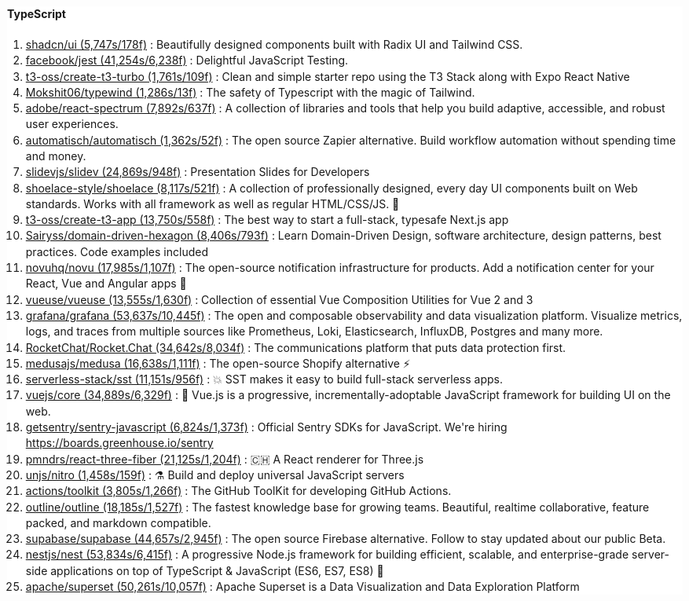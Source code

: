 #### TypeScript
1. [shadcn/ui (5,747s/178f)](https://github.com/shadcn/ui) : Beautifully designed components built with Radix UI and Tailwind CSS.
2. [facebook/jest (41,254s/6,238f)](https://github.com/facebook/jest) : Delightful JavaScript Testing.
3. [t3-oss/create-t3-turbo (1,761s/109f)](https://github.com/t3-oss/create-t3-turbo) : Clean and simple starter repo using the T3 Stack along with Expo React Native
4. [Mokshit06/typewind (1,286s/13f)](https://github.com/Mokshit06/typewind) : The safety of Typescript with the magic of Tailwind.
5. [adobe/react-spectrum (7,892s/637f)](https://github.com/adobe/react-spectrum) : A collection of libraries and tools that help you build adaptive, accessible, and robust user experiences.
6. [automatisch/automatisch (1,362s/52f)](https://github.com/automatisch/automatisch) : The open source Zapier alternative. Build workflow automation without spending time and money.
7. [slidevjs/slidev (24,869s/948f)](https://github.com/slidevjs/slidev) : Presentation Slides for Developers
8. [shoelace-style/shoelace (8,117s/521f)](https://github.com/shoelace-style/shoelace) : A collection of professionally designed, every day UI components built on Web standards. Works with all framework as well as regular HTML/CSS/JS. 🥾
9. [t3-oss/create-t3-app (13,750s/558f)](https://github.com/t3-oss/create-t3-app) : The best way to start a full-stack, typesafe Next.js app
10. [Sairyss/domain-driven-hexagon (8,406s/793f)](https://github.com/Sairyss/domain-driven-hexagon) : Learn Domain-Driven Design, software architecture, design patterns, best practices. Code examples included
11. [novuhq/novu (17,985s/1,107f)](https://github.com/novuhq/novu) : The open-source notification infrastructure for products. Add a notification center for your React, Vue and Angular apps 🚀
12. [vueuse/vueuse (13,555s/1,630f)](https://github.com/vueuse/vueuse) : Collection of essential Vue Composition Utilities for Vue 2 and 3
13. [grafana/grafana (53,637s/10,445f)](https://github.com/grafana/grafana) : The open and composable observability and data visualization platform. Visualize metrics, logs, and traces from multiple sources like Prometheus, Loki, Elasticsearch, InfluxDB, Postgres and many more.
14. [RocketChat/Rocket.Chat (34,642s/8,034f)](https://github.com/RocketChat/Rocket.Chat) : The communications platform that puts data protection first.
15. [medusajs/medusa (16,638s/1,111f)](https://github.com/medusajs/medusa) : The open-source Shopify alternative ⚡️
16. [serverless-stack/sst (11,151s/956f)](https://github.com/serverless-stack/sst) : 💥 SST makes it easy to build full-stack serverless apps.
17. [vuejs/core (34,889s/6,329f)](https://github.com/vuejs/core) : 🖖 Vue.js is a progressive, incrementally-adoptable JavaScript framework for building UI on the web.
18. [getsentry/sentry-javascript (6,824s/1,373f)](https://github.com/getsentry/sentry-javascript) : Official Sentry SDKs for JavaScript. We're hiring https://boards.greenhouse.io/sentry
19. [pmndrs/react-three-fiber (21,125s/1,204f)](https://github.com/pmndrs/react-three-fiber) : 🇨🇭 A React renderer for Three.js
20. [unjs/nitro (1,458s/159f)](https://github.com/unjs/nitro) : ⚗️ Build and deploy universal JavaScript servers
21. [actions/toolkit (3,805s/1,266f)](https://github.com/actions/toolkit) : The GitHub ToolKit for developing GitHub Actions.
22. [outline/outline (18,185s/1,527f)](https://github.com/outline/outline) : The fastest knowledge base for growing teams. Beautiful, realtime collaborative, feature packed, and markdown compatible.
23. [supabase/supabase (44,657s/2,945f)](https://github.com/supabase/supabase) : The open source Firebase alternative. Follow to stay updated about our public Beta.
24. [nestjs/nest (53,834s/6,415f)](https://github.com/nestjs/nest) : A progressive Node.js framework for building efficient, scalable, and enterprise-grade server-side applications on top of TypeScript & JavaScript (ES6, ES7, ES8) 🚀
25. [apache/superset (50,261s/10,057f)](https://github.com/apache/superset) : Apache Superset is a Data Visualization and Data Exploration Platform
